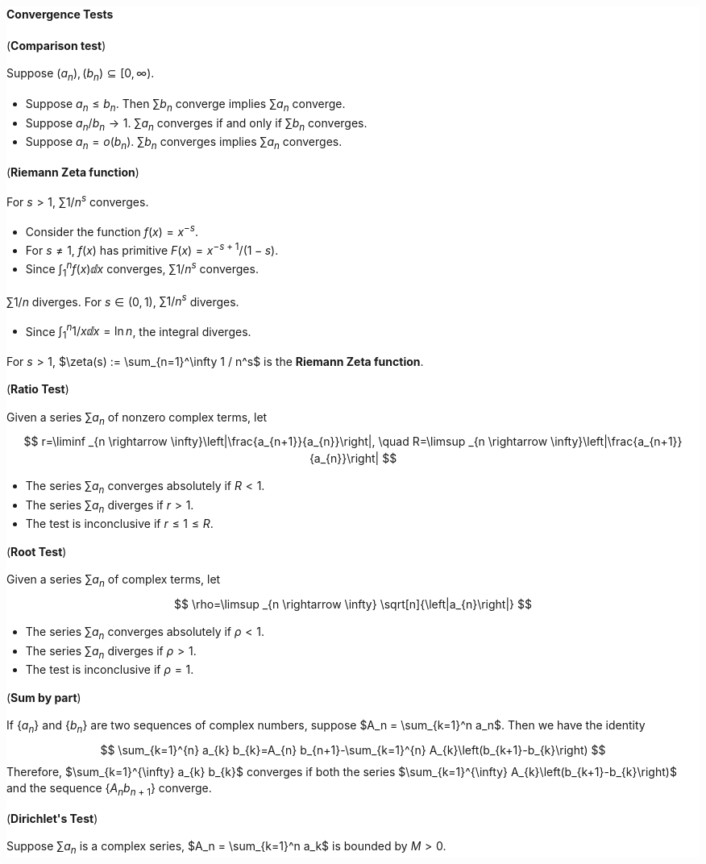 #### Convergence Tests

(**Comparison test**)

Suppose $(a_n), (b_n) \subseteq [0, \infty)$.

- Suppose $a_n \le b_n$. Then $\sum b_n$ converge implies $\sum a_n$ converge.
- Suppose $a_n / b_n \to 1$. $\sum a_n$ converges if and only if $\sum b_n$ converges.
- Suppose $a_n = o(b_n)$. $\sum b_n$ converges implies $\sum a_n$ converges.

(**Riemann Zeta function**)

For $s > 1$, $\sum 1 / n^s$ converges.

- Consider the function $f(x) = x^{-s}$.
- For $s \neq 1$, $f(x)$ has primitive $F(x) = x^{-s + 1} / (1 - s)$.
- Since $\int_1^{n} f(x) \dd x$ converges, $\sum 1/n^s$ converges.

$\sum 1 / n$ diverges. For $s \in (0, 1)$, $\sum 1 / n^s$ diverges.

- Since $\int_1^n 1/x \dd x = \ln n$, the integral diverges.

For $s > 1$, $\zeta(s) := \sum_{n=1}^\infty 1 / n^s$ is the **Riemann Zeta function**.

(**Ratio Test**)

Given a series $\sum a_{n}$ of nonzero complex terms, let
$$
r=\liminf _{n \rightarrow \infty}\left|\frac{a_{n+1}}{a_{n}}\right|, \quad R=\limsup _{n \rightarrow \infty}\left|\frac{a_{n+1}}{a_{n}}\right|
$$
- The series $\sum a_{n}$ converges absolutely if $R<1$.
- The series $\sum a_{n}$ diverges if $r>1$.
- The test is inconclusive if $r \leq 1 \leq R$.

(**Root Test**)

Given a series $\sum a_{n}$ of complex terms, let
$$
\rho=\limsup _{n \rightarrow \infty} \sqrt[n]{\left|a_{n}\right|}
$$
- The series $\sum a_{n}$ converges absolutely if $\rho<1$.
- The series $\sum a_{n}$ diverges if $\rho>1$.
- The test is inconclusive if $\rho=1$.

(**Sum by part**)

If $\left\{a_{n}\right\}$ and $\left\{b_{n}\right\}$ are two sequences of complex numbers, suppose $A_n = \sum_{k=1}^n a_n$. Then we have the identity
$$
\sum_{k=1}^{n} a_{k} b_{k}=A_{n} b_{n+1}-\sum_{k=1}^{n} A_{k}\left(b_{k+1}-b_{k}\right)
$$
Therefore, $\sum_{k=1}^{\infty} a_{k} b_{k}$ converges if both the series $\sum_{k=1}^{\infty} A_{k}\left(b_{k+1}-b_{k}\right)$ and the sequence $\left\{A_{n} b_{n+1}\right\}$ converge.

(**Dirichlet's Test**)

Suppose $\sum a_{n}$ is a complex series, $A_n = \sum_{k=1}^n a_k$ is bounded by $M > 0$.

